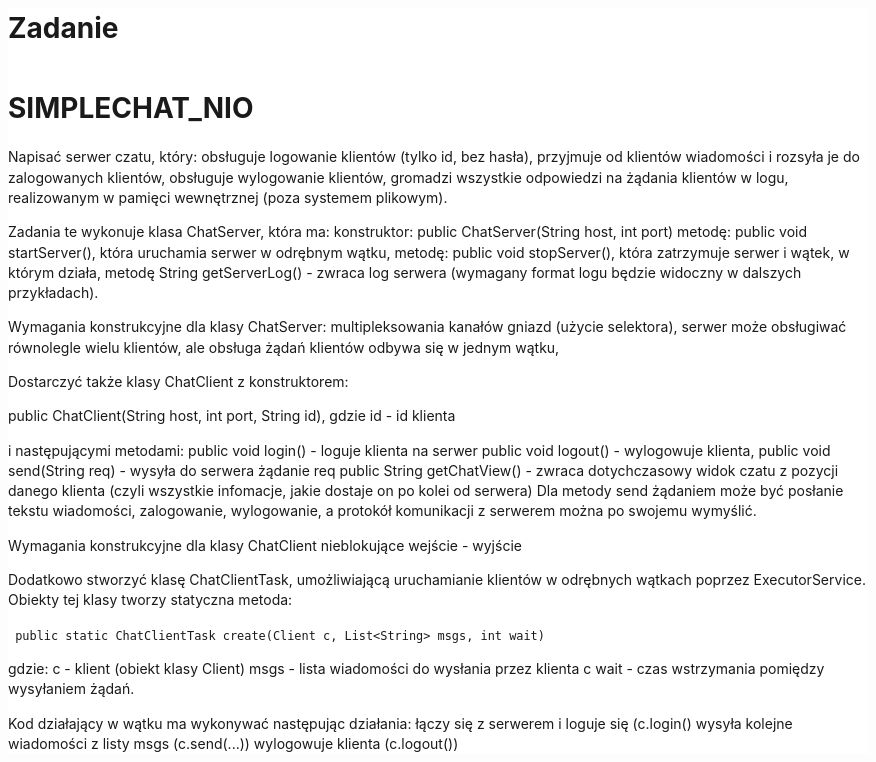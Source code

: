 # Zadanie
# SIMPLECHAT_NIO

Napisać serwer czatu, który:
obsługuje logowanie klientów (tylko id, bez hasła),
przyjmuje od klientów wiadomości i rozsyła je do zalogowanych klientów,
obsługuje wylogowanie klientów,
gromadzi wszystkie odpowiedzi na żądania klientów w logu, realizowanym w pamięci wewnętrznej (poza systemem plikowym).

Zadania te wykonuje klasa ChatServer, która ma:
konstruktor: public ChatServer(String host, int port)
metodę: public void startServer(), która uruchamia serwer w odrębnym wątku,
metodę: public void stopServer(), która zatrzymuje serwer i wątek, w którym działa,
 metodę String getServerLog() - zwraca  log serwera (wymagany format logu będzie widoczny w dalszych przykładach).

Wymagania konstrukcyjne dla klasy ChatServer:
multipleksowania kanałów gniazd (użycie selektora),
serwer może obsługiwać równolegle wielu klientów, ale obsługa żądań klientów odbywa się w jednym wątku,

Dostarczyć także klasy ChatClient z konstruktorem:

 public ChatClient(String host, int port, String id), gdzie id - id klienta

i następującymi metodami:
public void login() - loguje klienta na serwer
public void logout() - wylogowuje klienta,
public void send(String req)  - wysyła do serwera żądanie req
public String getChatView() - zwraca dotychczasowy widok czatu z pozycji danego klienta (czyli wszystkie infomacje, jakie dostaje on po kolei od serwera)
Dla metody send żądaniem może być posłanie tekstu wiadomości, zalogowanie, wylogowanie, a protokół komunikacji z  serwerem można po swojemu wymyślić.

Wymagania konstrukcyjne dla klasy ChatClient
nieblokujące wejście - wyjście

Dodatkowo stworzyć klasę ChatClientTask, umożliwiającą uruchamianie klientów w odrębnych wątkach poprzez ExecutorService.
Obiekty tej klasy tworzy statyczna metoda:

     public static ChatClientTask create(Client c, List<String> msgs, int wait)

gdzie:
c - klient (obiekt klasy Client)
msgs - lista wiadomości do wysłania przez klienta c
wait - czas wstrzymania pomiędzy wysyłaniem żądań.

Kod działający w wątku ma wykonywać następując działania:
łączy się z serwerem i loguje się (c.login()
wysyła kolejne wiadomości z listy msgs (c.send(...))
wylogowuje klienta (c.logout())
